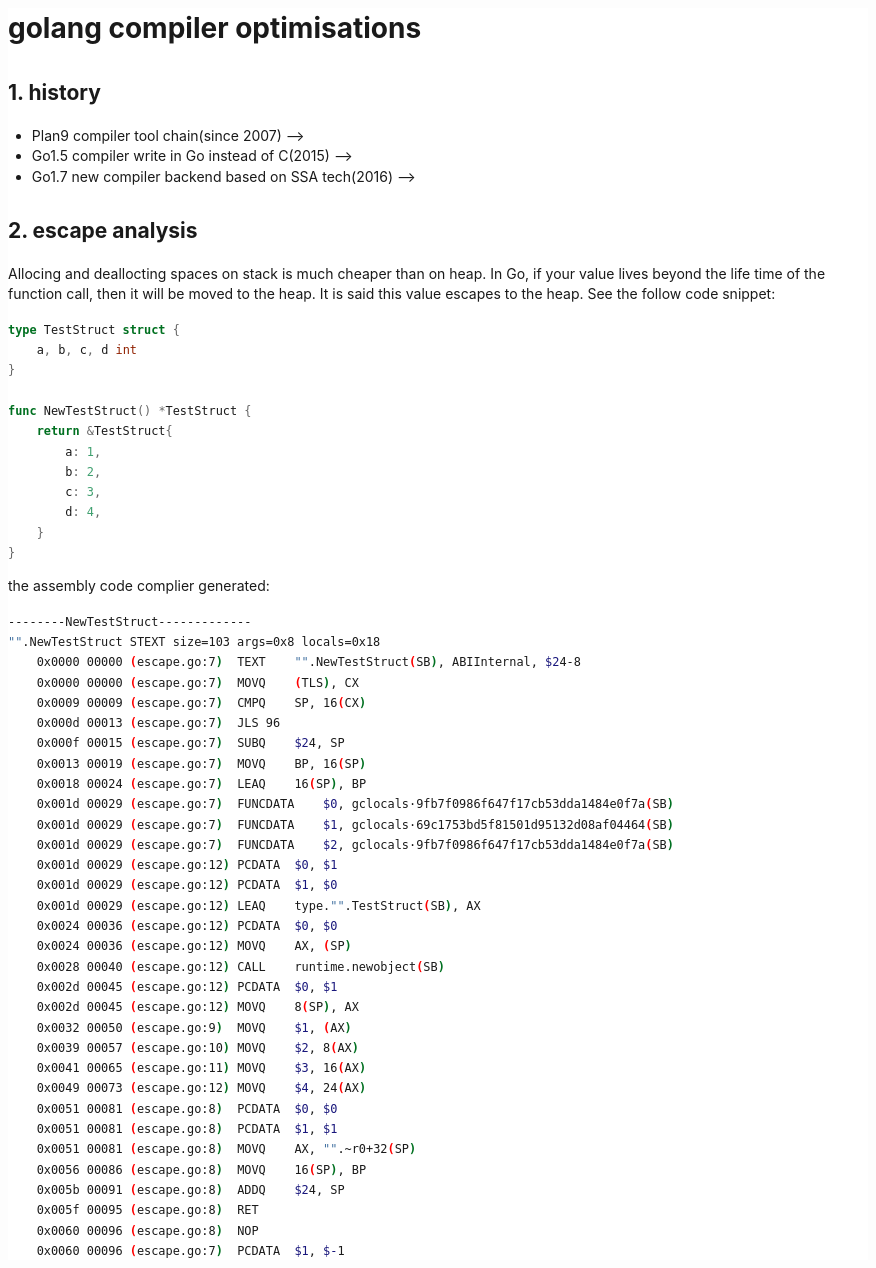 # golang compiler optimisations
## 1. history
+ Plan9 compiler tool chain(since 2007) --> 
+ Go1.5 compiler write in Go instead of C(2015) --> 
+ Go1.7 new compiler backend based on SSA tech(2016) -->

## 2. escape analysis

Allocing and deallocting spaces on stack is much cheaper than on heap. In Go,
if your value lives beyond the life time of the function call, then it will
be moved to the heap. It is said this value escapes to the heap. See the follow
code snippet:

``` go
type TestStruct struct {
	a, b, c, d int
}

func NewTestStruct() *TestStruct {
	return &TestStruct{
		a: 1,
		b: 2,
		c: 3,
		d: 4,
	}
}
``` 

the assembly code complier generated:
``` bash
--------NewTestStruct-------------
"".NewTestStruct STEXT size=103 args=0x8 locals=0x18
	0x0000 00000 (escape.go:7)	TEXT	"".NewTestStruct(SB), ABIInternal, $24-8
	0x0000 00000 (escape.go:7)	MOVQ	(TLS), CX
	0x0009 00009 (escape.go:7)	CMPQ	SP, 16(CX)
	0x000d 00013 (escape.go:7)	JLS	96
	0x000f 00015 (escape.go:7)	SUBQ	$24, SP
	0x0013 00019 (escape.go:7)	MOVQ	BP, 16(SP)
	0x0018 00024 (escape.go:7)	LEAQ	16(SP), BP
	0x001d 00029 (escape.go:7)	FUNCDATA	$0, gclocals·9fb7f0986f647f17cb53dda1484e0f7a(SB)
	0x001d 00029 (escape.go:7)	FUNCDATA	$1, gclocals·69c1753bd5f81501d95132d08af04464(SB)
	0x001d 00029 (escape.go:7)	FUNCDATA	$2, gclocals·9fb7f0986f647f17cb53dda1484e0f7a(SB)
	0x001d 00029 (escape.go:12)	PCDATA	$0, $1
	0x001d 00029 (escape.go:12)	PCDATA	$1, $0
	0x001d 00029 (escape.go:12)	LEAQ	type."".TestStruct(SB), AX
	0x0024 00036 (escape.go:12)	PCDATA	$0, $0
	0x0024 00036 (escape.go:12)	MOVQ	AX, (SP)
	0x0028 00040 (escape.go:12)	CALL	runtime.newobject(SB)
	0x002d 00045 (escape.go:12)	PCDATA	$0, $1
	0x002d 00045 (escape.go:12)	MOVQ	8(SP), AX
	0x0032 00050 (escape.go:9)	MOVQ	$1, (AX)
	0x0039 00057 (escape.go:10)	MOVQ	$2, 8(AX)
	0x0041 00065 (escape.go:11)	MOVQ	$3, 16(AX)
	0x0049 00073 (escape.go:12)	MOVQ	$4, 24(AX)
	0x0051 00081 (escape.go:8)	PCDATA	$0, $0
	0x0051 00081 (escape.go:8)	PCDATA	$1, $1
	0x0051 00081 (escape.go:8)	MOVQ	AX, "".~r0+32(SP)
	0x0056 00086 (escape.go:8)	MOVQ	16(SP), BP
	0x005b 00091 (escape.go:8)	ADDQ	$24, SP
	0x005f 00095 (escape.go:8)	RET
	0x0060 00096 (escape.go:8)	NOP
	0x0060 00096 (escape.go:7)	PCDATA	$1, $-1
```